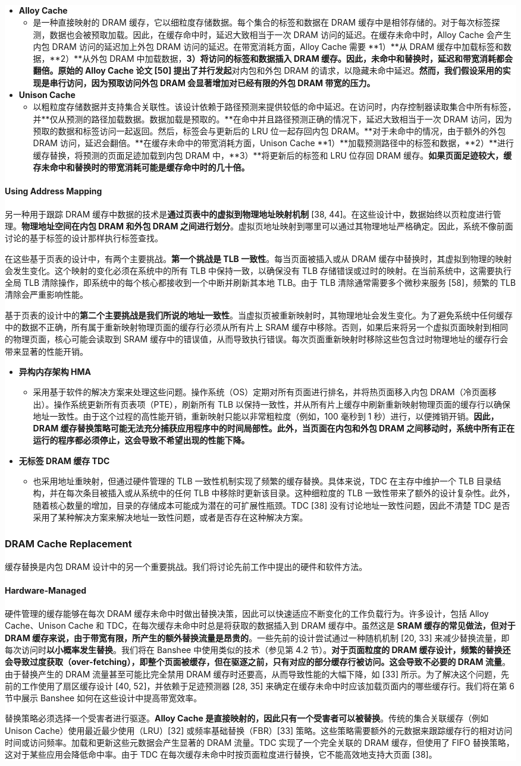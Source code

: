 * **Alloy Cache**  
  * 是一种直接映射的 DRAM 缓存，它以细粒度存储数据。每个集合的标签和数据在 DRAM 缓存中是相邻存储的。对于每次标签探测，数据也会被预取加载。因此，在缓存命中时，延迟大致相当于一次 DRAM 访问的延迟。在缓存未命中时，Alloy Cache 会产生内包 DRAM 访问的延迟加上外包 DRAM 访问的延迟。在带宽消耗方面，Alloy Cache 需要 **1）**从 DRAM 缓存中加载标签和数据，**2）**从外包 DRAM 中加载数据，**3）**将访问的标签和数据插入 DRAM 缓存。因此，**未命中和替换时，延迟和带宽消耗都会翻倍**。原始的 **Alloy Cache** 论文 [50] 提出了**并行发起**对内包和外包 DRAM 的请求，以隐藏未命中延迟。**然而，我们假设采用的实现是串行访问，因为预取访问外包 DRAM 会显著增加对已经有限的外包 DRAM 带宽的压力。**
* **Unison Cache** 
  *  以粗粒度存储数据并支持集合关联性。该设计依赖于路径预测来提供较低的命中延迟。在访问时，内存控制器读取集合中所有标签，并**仅从预测的路径加载数据。数据加载是预取的。**在命中并且路径预测正确的情况下，延迟大致相当于一次 DRAM 访问，因为预取的数据和标签访问一起返回。然后，标签会与更新后的 LRU 位一起存回内包 DRAM。**对于未命中的情况，由于额外的外包 DRAM 访问，延迟会翻倍。**在缓存未命中的带宽消耗方面，Unison Cache **1）**加载预测路径中的标签和数据，**2）**进行缓存替换，将预测的页面足迹加载到内包 DRAM 中，**3）**将更新后的标签和 LRU 位存回 DRAM 缓存。**如果页面足迹较大，缓存未命中和替换时的带宽消耗可能是缓存命中时的几十倍。**



#### Using Address Mapping

另一种用于跟踪 DRAM 缓存中数据的技术是**通过页表中的虚拟到物理地址映射机制** [38, 44]。在这些设计中，数据始终以页粒度进行管理。**物理地址空间在内包 DRAM 和外包 DRAM 之间进行划分**。虚拟页地址映射到哪里可以通过其物理地址严格确定。因此，系统不像前面讨论的基于标签的设计那样执行标签查找。

在这些基于页表的设计中，有两个主要挑战。**第一个挑战是 TLB 一致性**。每当页面被插入或从 DRAM 缓存中替换时，其虚拟到物理的映射会发生变化。这个映射的变化必须在系统中的所有 TLB 中保持一致，以确保没有 TLB 存储错误或过时的映射。在当前系统中，这需要执行全局 TLB 清除操作，即系统中的每个核心都接收到一个中断并刷新其本地 TLB。由于 TLB 清除通常需要多个微秒来服务 [58]，频繁的 TLB 清除会严重影响性能。

基于页表的设计中的**第二个主要挑战是我们所说的地址一致性**。当虚拟页被重新映射时，其物理地址会发生变化。为了避免系统中任何缓存中的数据不正确，所有属于重新映射物理页面的缓存行必须从所有片上 SRAM 缓存中移除。否则，如果后来将另一个虚拟页面映射到相同的物理页面，核心可能会读取到 SRAM 缓存中的错误值，从而导致执行错误。每次页面重新映射时移除这些包含过时物理地址的缓存行会带来显著的性能开销。



* **异构内存架构 HMA** 
  * 采用基于软件的解决方案来处理这些问题。操作系统（OS）定期对所有页面进行排名，并将热页面移入内包 DRAM（冷页面移出）。操作系统更新所有页表项（PTE），刷新所有 TLB 以保持一致性，并从所有片上缓存中刷新重新映射物理页面的缓存行以确保地址一致性。由于这个过程的高性能开销，重新映射只能以非常粗粒度（例如，100 毫秒到 1 秒）进行，以便摊销开销。**因此，DRAM 缓存替换策略可能无法充分捕获应用程序中的时间局部性。此外，当页面在内包和外包 DRAM 之间移动时，系统中所有正在运行的程序都必须停止，这会导致不希望出现的性能下降。**

* **无标签 DRAM 缓存 TDC**
  *  也采用地址重映射，但通过硬件管理的 TLB 一致性机制实现了频繁的缓存替换。具体来说，TDC 在主存中维护一个 TLB 目录结构，并在每次条目被插入或从系统中的任何 TLB 中移除时更新该目录。这种细粒度的 TLB 一致性带来了额外的设计复杂性。此外，随着核心数量的增加，目录的存储成本可能成为潜在的可扩展性瓶颈。TDC [38] 没有讨论地址一致性问题，因此不清楚 TDC 是否采用了某种解决方案来解决地址一致性问题，或者是否存在这种解决方案。



### DRAM Cache Replacement

缓存替换是内包 DRAM 设计中的另一个重要挑战。我们将讨论先前工作中提出的硬件和软件方法。

#### Hardware-Managed

硬件管理的缓存能够在每次 DRAM 缓存未命中时做出替换决策，因此可以快速适应不断变化的工作负载行为。许多设计，包括 Alloy Cache、Unison Cache 和 TDC，在每次缓存未命中时总是将获取的数据插入到 DRAM 缓存中。虽然这是 **SRAM 缓存的常见做法，但对于 DRAM 缓存来说，由于带宽有限，所产生的额外替换流量是昂贵的**。一些先前的设计尝试通过一种随机机制 [20, 33] 来减少替换流量，即每次访问时**以小概率发生替换**。我们将在 Banshee 中使用类似的技术（参见第 4.2 节）。**对于页面粒度的 DRAM 缓存设计，频繁的替换还会导致过度获取（over-fetching），即整个页面被缓存，但在驱逐之前，只有对应的部分缓存行被访问。这会导致不必要的 DRAM 流量**。由于替换产生的 DRAM 流量甚至可能比完全禁用 DRAM 缓存时还要高，从而导致性能的大幅下降，如 [33] 所示。为了解决这个问题，先前的工作使用了扇区缓存设计 [40, 52]，并依赖于足迹预测器 [28, 35] 来确定在缓存未命中时应该加载页面内的哪些缓存行。我们将在第 6 节中展示 Banshee 如何在这些设计中提高带宽效率。

替换策略必须选择一个受害者进行驱逐。**Alloy Cache 是直接映射的，因此只有一个受害者可以被替换**。传统的集合关联缓存（例如 Unison Cache）使用最近最少使用（LRU）[32] 或频率基础替换（FBR）[33] 策略。这些策略需要额外的元数据来跟踪缓存行的相对访问时间或访问频率。加载和更新这些元数据会产生显著的 DRAM 流量。TDC 实现了一个完全关联的 DRAM 缓存，但使用了 FIFO 替换策略，这对于某些应用会降低命中率。由于 TDC 在每次缓存未命中时按页面粒度进行替换，它不能高效地支持大页面 [38]。
